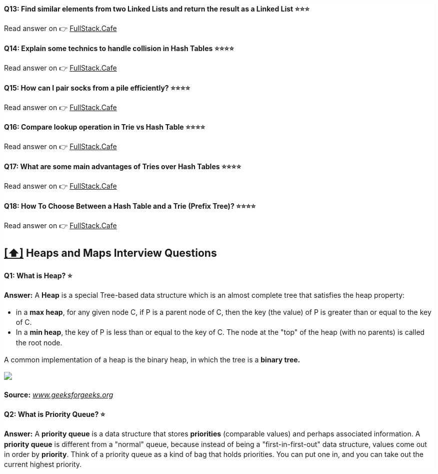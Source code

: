 #### Q13: Find similar elements from two Linked Lists and return the result as a Linked List ⭐⭐⭐
Read answer on 👉 <a href='https://www.fullstack.cafe'>FullStack.Cafe</a>

#### Q14: Explain some technics to handle collision in Hash Tables ⭐⭐⭐⭐
Read answer on 👉 <a href='https://www.fullstack.cafe'>FullStack.Cafe</a>

#### Q15: How can I pair socks from a pile efficiently? ⭐⭐⭐⭐
Read answer on 👉 <a href='https://www.fullstack.cafe'>FullStack.Cafe</a>

#### Q16: Compare lookup operation in Trie vs Hash Table ⭐⭐⭐⭐
Read answer on 👉 <a href='https://www.fullstack.cafe'>FullStack.Cafe</a>

#### Q17: What are some main advantages of Tries over Hash Tables ⭐⭐⭐⭐
Read answer on 👉 <a href='https://www.fullstack.cafe'>FullStack.Cafe</a>

#### Q18: How To Choose Between a Hash Table and a Trie (Prefix Tree)? ⭐⭐⭐⭐
Read answer on 👉 <a href='https://www.fullstack.cafe'>FullStack.Cafe</a>

## [[⬆]](#toc) <a name=HeapsandMaps>Heaps and Maps</a> Interview Questions
#### Q1: What is Heap? ⭐
**Answer:**
A **Heap** is a special Tree-based data structure which is an almost complete tree that satisfies the heap property:

* in a **max heap**, for any given node C, if P is a parent node of C, then the key (the value) of P is greater than or equal to the key of C. 
* In a **min heap**, the key of P is less than or equal to the key of C. The node at the "top" of the heap (with no parents) is called the root node.


A common implementation of a heap is the binary heap, in which the tree is a **binary tree.**


![](https://www.techiedelight.com/wp-content/uploads/2016/11/Min-Max-Heap.png)


**Source:** _www.geeksforgeeks.org_

#### Q2: What is Priority Queue? ⭐
**Answer:**
A **priority queue** is a data structure that stores **priorities** (comparable values) and perhaps associated information.  A **priority queue** is different from a "normal" queue, because instead of being a "first-in-first-out" data structure, values come out in order by **priority**. Think of a priority queue as a kind of bag that holds priorities. You can put one in, and you can take out the current highest priority.
